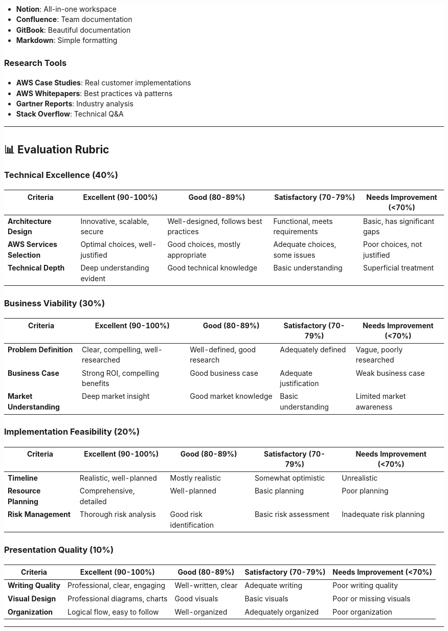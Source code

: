 - **Notion**: All-in-one workspace
- **Confluence**: Team documentation
- **GitBook**: Beautiful documentation
- **Markdown**: Simple formatting

### Research Tools

- **AWS Case Studies**: Real customer implementations
- **AWS Whitepapers**: Best practices và patterns
- **Gartner Reports**: Industry analysis
- **Stack Overflow**: Technical Q&A

---

## 📊 Evaluation Rubric

### Technical Excellence (40%)

| Criteria                   | Excellent (90-100%)             | Good (80-89%)                         | Satisfactory (70-79%)          | Needs Improvement (<70%)    |
| -------------------------- | ------------------------------- | ------------------------------------- | ------------------------------ | --------------------------- |
| **Architecture Design**    | Innovative, scalable, secure    | Well-designed, follows best practices | Functional, meets requirements | Basic, has significant gaps |
| **AWS Services Selection** | Optimal choices, well-justified | Good choices, mostly appropriate      | Adequate choices, some issues  | Poor choices, not justified |
| **Technical Depth**        | Deep understanding evident      | Good technical knowledge              | Basic understanding            | Superficial treatment       |

### Business Viability (30%)

| Criteria                 | Excellent (90-100%)                | Good (80-89%)               | Satisfactory (70-79%)  | Needs Improvement (<70%) |
| ------------------------ | ---------------------------------- | --------------------------- | ---------------------- | ------------------------ |
| **Problem Definition**   | Clear, compelling, well-researched | Well-defined, good research | Adequately defined     | Vague, poorly researched |
| **Business Case**        | Strong ROI, compelling benefits    | Good business case          | Adequate justification | Weak business case       |
| **Market Understanding** | Deep market insight                | Good market knowledge       | Basic understanding    | Limited market awareness |

### Implementation Feasibility (20%)

| Criteria              | Excellent (90-100%)     | Good (80-89%)            | Satisfactory (70-79%) | Needs Improvement (<70%) |
| --------------------- | ----------------------- | ------------------------ | --------------------- | ------------------------ |
| **Timeline**          | Realistic, well-planned | Mostly realistic         | Somewhat optimistic   | Unrealistic              |
| **Resource Planning** | Comprehensive, detailed | Well-planned             | Basic planning        | Poor planning            |
| **Risk Management**   | Thorough risk analysis  | Good risk identification | Basic risk assessment | Inadequate risk planning |

### Presentation Quality (10%)

| Criteria            | Excellent (90-100%)           | Good (80-89%)       | Satisfactory (70-79%) | Needs Improvement (<70%) |
| ------------------- | ----------------------------- | ------------------- | --------------------- | ------------------------ |
| **Writing Quality** | Professional, clear, engaging | Well-written, clear | Adequate writing      | Poor writing quality     |
| **Visual Design**   | Professional diagrams, charts | Good visuals        | Basic visuals         | Poor or missing visuals  |
| **Organization**    | Logical flow, easy to follow  | Well-organized      | Adequately organized  | Poor organization        |

---